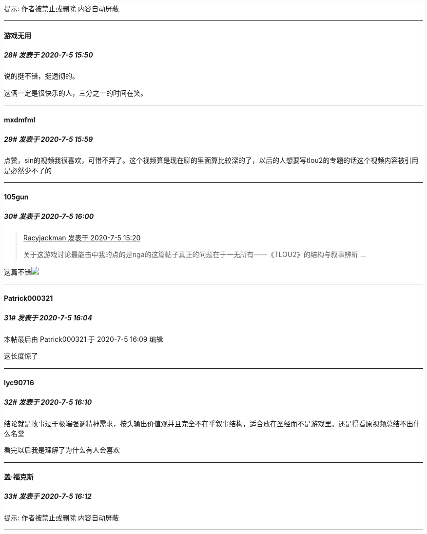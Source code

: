 提示: 作者被禁止或删除 内容自动屏蔽

*****

####  游戏无用  
##### 28#       发表于 2020-7-5 15:50

说的挺不错，挺透彻的。

这俩一定是很快乐的人，三分之一的时间在笑。

*****

####  mxdmfml  
##### 29#       发表于 2020-7-5 15:59

点赞，sin的视频我很喜欢，可惜不弄了。这个视频算是现在聊的里面算比较深的了，以后的人想要写tlou2的专题的话这个视频内容被引用是必然少不了的

*****

####  105gun  
##### 30#       发表于 2020-7-5 16:00

<blockquote><a href="httphttps://bbs.saraba1st.com/2b/forum.php?mod=redirect&amp;goto=findpost&amp;pid=48076673&amp;ptid=1945972" target="_blank">Racyjackman 发表于 2020-7-5 15:20</a>

关于这游戏讨论最能击中我的点的是nga的这篇帖子真正的问题在于一无所有——《TLOU2》的结构与叙事辨析 ...</blockquote>
这篇不错<img src="https://static.saraba1st.com/image/smiley/face2017/043.png" referrerpolicy="no-referrer">

*****

####  Patrick000321  
##### 31#       发表于 2020-7-5 16:04

 本帖最后由 Patrick000321 于 2020-7-5 16:09 编辑 

这长度惊了

*****

####  lyc90716  
##### 32#       发表于 2020-7-5 16:10

结论就是故事过于极端强调精神需求，按头输出价值观并且完全不在乎叙事结构，适合放在圣经而不是游戏里。还是得看原视频总结不出什么名堂

看完以后我是理解了为什么有人会喜欢

*****

####  盖·福克斯  
##### 33#       发表于 2020-7-5 16:12

提示: 作者被禁止或删除 内容自动屏蔽

*****
